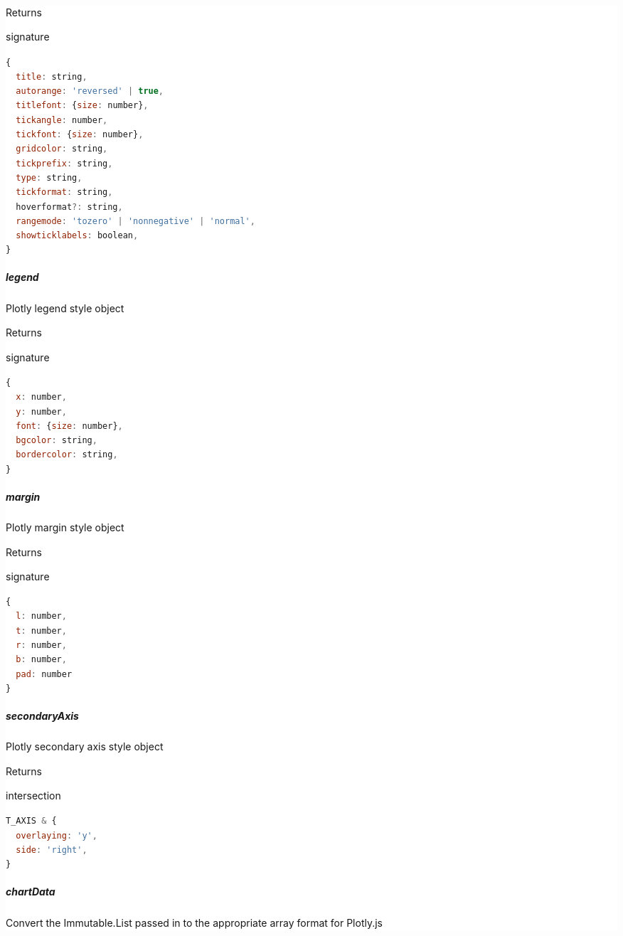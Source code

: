 Returns

signature
```js
{
  title: string,
  autorange: 'reversed' | true,
  titlefont: {size: number},
  tickangle: number,
  tickfont: {size: number},
  gridcolor: string,
  tickprefix: string,
  type: string,
  tickformat: string,
  hoverformat?: string,
  rangemode: 'tozero' | 'nonnegative' | 'normal',
  showticklabels: boolean,
}
```
##### legend
Plotly legend style object

Returns

signature
```js
{
  x: number,
  y: number,
  font: {size: number},
  bgcolor: string,
  bordercolor: string,
}
```
##### margin
Plotly margin style object

Returns

signature
```js
{
  l: number,
  t: number,
  r: number,
  b: number,
  pad: number
}
```
##### secondaryAxis
Plotly secondary axis style object

Returns

intersection
```js
T_AXIS & {
  overlaying: 'y',
  side: 'right',
}
```
##### chartData
Convert the Immutable.List passed in to the appropriate array format for Plotly.js
